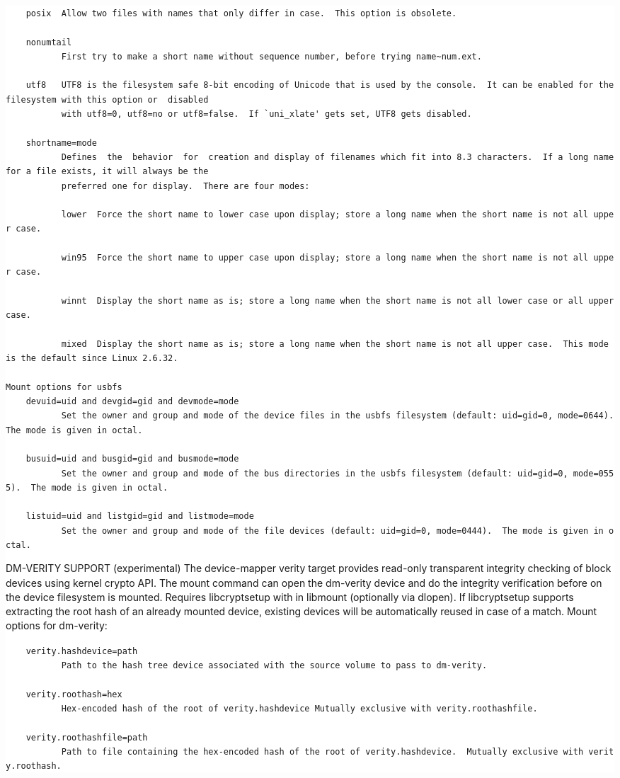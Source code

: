         posix  Allow two files with names that only differ in case.  This option is obsolete.
 
        nonumtail
               First try to make a short name without sequence number, before trying name~num.ext.
 
        utf8   UTF8 is the filesystem safe 8-bit encoding of Unicode that is used by the console.  It can be enabled for the filesystem with this option or  disabled
               with utf8=0, utf8=no or utf8=false.  If `uni_xlate' gets set, UTF8 gets disabled.
 
        shortname=mode
               Defines  the  behavior  for  creation and display of filenames which fit into 8.3 characters.  If a long name for a file exists, it will always be the
               preferred one for display.  There are four modes:
 
               lower  Force the short name to lower case upon display; store a long name when the short name is not all upper case.
 
               win95  Force the short name to upper case upon display; store a long name when the short name is not all upper case.
 
               winnt  Display the short name as is; store a long name when the short name is not all lower case or all upper case.
 
               mixed  Display the short name as is; store a long name when the short name is not all upper case.  This mode is the default since Linux 2.6.32.
 
    Mount options for usbfs
        devuid=uid and devgid=gid and devmode=mode
               Set the owner and group and mode of the device files in the usbfs filesystem (default: uid=gid=0, mode=0644).  The mode is given in octal.
 
        busuid=uid and busgid=gid and busmode=mode
               Set the owner and group and mode of the bus directories in the usbfs filesystem (default: uid=gid=0, mode=0555).  The mode is given in octal.
 
        listuid=uid and listgid=gid and listmode=mode
               Set the owner and group and mode of the file devices (default: uid=gid=0, mode=0444).  The mode is given in octal.
 
 DM-VERITY SUPPORT (experimental)
        The device-mapper verity target provides read-only transparent integrity checking of block devices using kernel crypto API.  The mount command can  open  the
        dm-verity  device  and  do  the  integrity  verification before on the device filesystem is mounted.  Requires libcryptsetup with in libmount (optionally via
        dlopen).  If libcryptsetup supports extracting the root hash of an already mounted device, existing devices will be automatically reused in case of a  match.
        Mount options for dm-verity:
 
        verity.hashdevice=path
               Path to the hash tree device associated with the source volume to pass to dm-verity.
 
        verity.roothash=hex
               Hex-encoded hash of the root of verity.hashdevice Mutually exclusive with verity.roothashfile.
 
        verity.roothashfile=path
               Path to file containing the hex-encoded hash of the root of verity.hashdevice.  Mutually exclusive with verity.roothash.
 